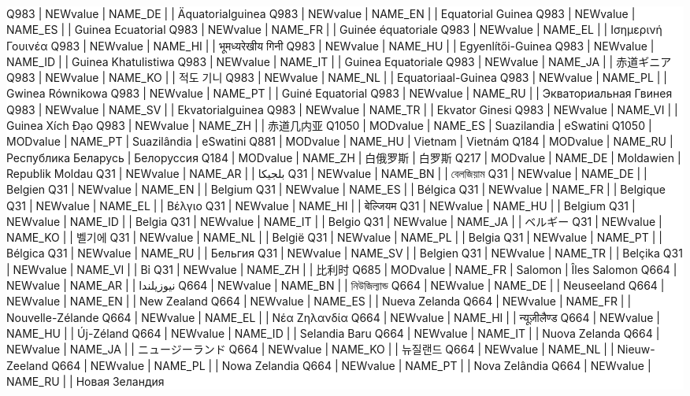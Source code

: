 Q983     |  NEWvalue  |  NAME_DE   |                              |  Äquatorialguinea
Q983     |  NEWvalue  |  NAME_EN   |                              |  Equatorial Guinea
Q983     |  NEWvalue  |  NAME_ES   |                              |  Guinea Ecuatorial
Q983     |  NEWvalue  |  NAME_FR   |                              |  Guinée équatoriale
Q983     |  NEWvalue  |  NAME_EL   |                              |  Ισημερινή Γουινέα
Q983     |  NEWvalue  |  NAME_HI   |                              |  भूमध्यरेखीय गिनी
Q983     |  NEWvalue  |  NAME_HU   |                              |  Egyenlítői-Guinea
Q983     |  NEWvalue  |  NAME_ID   |                              |  Guinea Khatulistiwa
Q983     |  NEWvalue  |  NAME_IT   |                              |  Guinea Equatoriale
Q983     |  NEWvalue  |  NAME_JA   |                              |  赤道ギニア
Q983     |  NEWvalue  |  NAME_KO   |                              |  적도 기니
Q983     |  NEWvalue  |  NAME_NL   |                              |  Equatoriaal-Guinea
Q983     |  NEWvalue  |  NAME_PL   |                              |  Gwinea Równikowa
Q983     |  NEWvalue  |  NAME_PT   |                              |  Guiné Equatorial
Q983     |  NEWvalue  |  NAME_RU   |                              |  Экваториальная Гвинея
Q983     |  NEWvalue  |  NAME_SV   |                              |  Ekvatorialguinea
Q983     |  NEWvalue  |  NAME_TR   |                              |  Ekvator Ginesi
Q983     |  NEWvalue  |  NAME_VI   |                              |  Guinea Xích Đạo
Q983     |  NEWvalue  |  NAME_ZH   |                              |  赤道几内亚
Q1050    |  MODvalue  |  NAME_ES   |  Suazilandia                 |  eSwatini
Q1050    |  MODvalue  |  NAME_PT   |  Suazilândia                 |  eSwatini
Q881     |  MODvalue  |  NAME_HU   |  Vietnam                     |  Vietnám
Q184     |  MODvalue  |  NAME_RU   |  Республика Беларусь         |  Белоруссия
Q184     |  MODvalue  |  NAME_ZH   |  白俄罗斯                        |  白罗斯
Q217     |  MODvalue  |  NAME_DE   |  Moldawien                   |  Republik Moldau
Q31      |  NEWvalue  |  NAME_AR   |                              |  بلجيكا
Q31      |  NEWvalue  |  NAME_BN   |                              |  বেলজিয়াম
Q31      |  NEWvalue  |  NAME_DE   |                              |  Belgien
Q31      |  NEWvalue  |  NAME_EN   |                              |  Belgium
Q31      |  NEWvalue  |  NAME_ES   |                              |  Bélgica
Q31      |  NEWvalue  |  NAME_FR   |                              |  Belgique
Q31      |  NEWvalue  |  NAME_EL   |                              |  Βέλγιο
Q31      |  NEWvalue  |  NAME_HI   |                              |  बेल्जियम
Q31      |  NEWvalue  |  NAME_HU   |                              |  Belgium
Q31      |  NEWvalue  |  NAME_ID   |                              |  Belgia
Q31      |  NEWvalue  |  NAME_IT   |                              |  Belgio
Q31      |  NEWvalue  |  NAME_JA   |                              |  ベルギー
Q31      |  NEWvalue  |  NAME_KO   |                              |  벨기에
Q31      |  NEWvalue  |  NAME_NL   |                              |  België
Q31      |  NEWvalue  |  NAME_PL   |                              |  Belgia
Q31      |  NEWvalue  |  NAME_PT   |                              |  Bélgica
Q31      |  NEWvalue  |  NAME_RU   |                              |  Бельгия
Q31      |  NEWvalue  |  NAME_SV   |                              |  Belgien
Q31      |  NEWvalue  |  NAME_TR   |                              |  Belçika
Q31      |  NEWvalue  |  NAME_VI   |                              |  Bỉ
Q31      |  NEWvalue  |  NAME_ZH   |                              |  比利时
Q685     |  MODvalue  |  NAME_FR   |  Salomon                     |  Îles Salomon
Q664     |  NEWvalue  |  NAME_AR   |                              |  نيوزيلندا
Q664     |  NEWvalue  |  NAME_BN   |                              |  নিউজিল্যান্ড
Q664     |  NEWvalue  |  NAME_DE   |                              |  Neuseeland
Q664     |  NEWvalue  |  NAME_EN   |                              |  New Zealand
Q664     |  NEWvalue  |  NAME_ES   |                              |  Nueva Zelanda
Q664     |  NEWvalue  |  NAME_FR   |                              |  Nouvelle-Zélande
Q664     |  NEWvalue  |  NAME_EL   |                              |  Νέα Ζηλανδία
Q664     |  NEWvalue  |  NAME_HI   |                              |  न्यूज़ीलैण्ड
Q664     |  NEWvalue  |  NAME_HU   |                              |  Új-Zéland
Q664     |  NEWvalue  |  NAME_ID   |                              |  Selandia Baru
Q664     |  NEWvalue  |  NAME_IT   |                              |  Nuova Zelanda
Q664     |  NEWvalue  |  NAME_JA   |                              |  ニュージーランド
Q664     |  NEWvalue  |  NAME_KO   |                              |  뉴질랜드
Q664     |  NEWvalue  |  NAME_NL   |                              |  Nieuw-Zeeland
Q664     |  NEWvalue  |  NAME_PL   |                              |  Nowa Zelandia
Q664     |  NEWvalue  |  NAME_PT   |                              |  Nova Zelândia
Q664     |  NEWvalue  |  NAME_RU   |                              |  Новая Зеландия